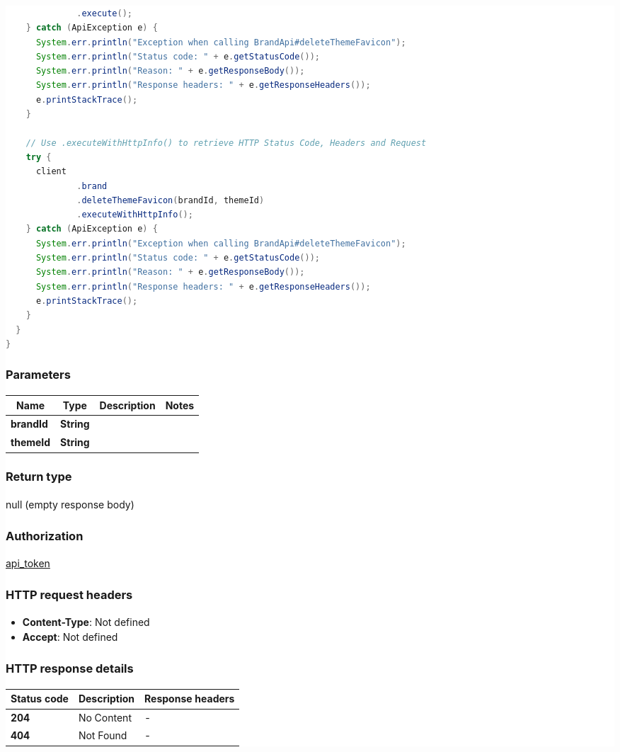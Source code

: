 ```java
              .execute();
    } catch (ApiException e) {
      System.err.println("Exception when calling BrandApi#deleteThemeFavicon");
      System.err.println("Status code: " + e.getStatusCode());
      System.err.println("Reason: " + e.getResponseBody());
      System.err.println("Response headers: " + e.getResponseHeaders());
      e.printStackTrace();
    }

    // Use .executeWithHttpInfo() to retrieve HTTP Status Code, Headers and Request
    try {
      client
              .brand
              .deleteThemeFavicon(brandId, themeId)
              .executeWithHttpInfo();
    } catch (ApiException e) {
      System.err.println("Exception when calling BrandApi#deleteThemeFavicon");
      System.err.println("Status code: " + e.getStatusCode());
      System.err.println("Reason: " + e.getResponseBody());
      System.err.println("Response headers: " + e.getResponseHeaders());
      e.printStackTrace();
    }
  }
}

```

### Parameters

| Name | Type | Description  | Notes |
|------------- | ------------- | ------------- | -------------|
| **brandId** | **String**|  | |
| **themeId** | **String**|  | |

### Return type

null (empty response body)

### Authorization

[api_token](../README.md#api_token)

### HTTP request headers

 - **Content-Type**: Not defined
 - **Accept**: Not defined

### HTTP response details
| Status code | Description | Response headers |
|-------------|-------------|------------------|
| **204** | No Content |  -  |
| **404** | Not Found |  -  |
